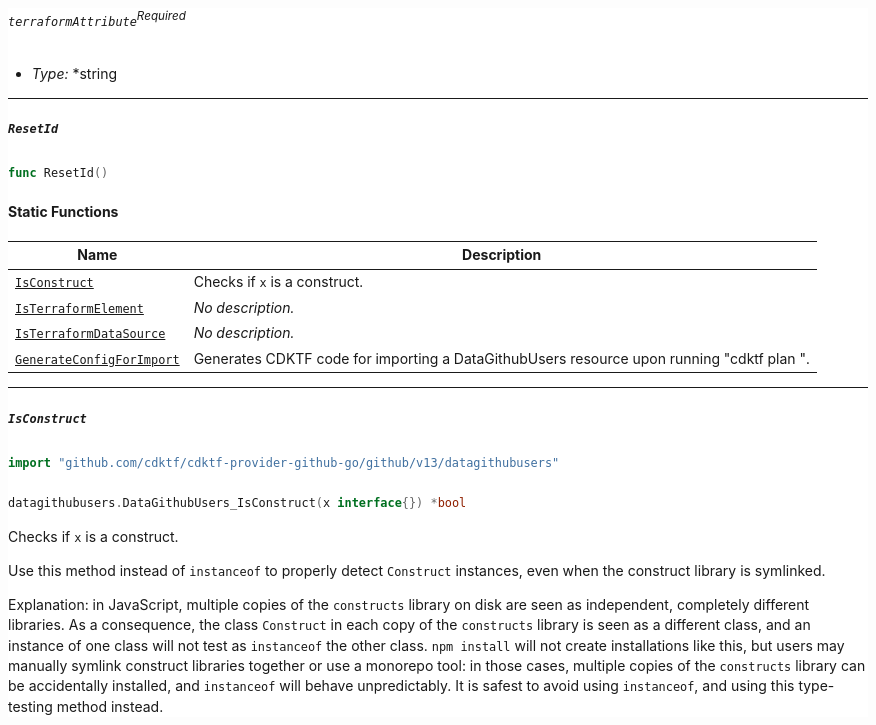 ###### `terraformAttribute`<sup>Required</sup> <a name="terraformAttribute" id="@cdktf/provider-github.dataGithubUsers.DataGithubUsers.interpolationForAttribute.parameter.terraformAttribute"></a>

- *Type:* *string

---

##### `ResetId` <a name="ResetId" id="@cdktf/provider-github.dataGithubUsers.DataGithubUsers.resetId"></a>

```go
func ResetId()
```

#### Static Functions <a name="Static Functions" id="Static Functions"></a>

| **Name** | **Description** |
| --- | --- |
| <code><a href="#@cdktf/provider-github.dataGithubUsers.DataGithubUsers.isConstruct">IsConstruct</a></code> | Checks if `x` is a construct. |
| <code><a href="#@cdktf/provider-github.dataGithubUsers.DataGithubUsers.isTerraformElement">IsTerraformElement</a></code> | *No description.* |
| <code><a href="#@cdktf/provider-github.dataGithubUsers.DataGithubUsers.isTerraformDataSource">IsTerraformDataSource</a></code> | *No description.* |
| <code><a href="#@cdktf/provider-github.dataGithubUsers.DataGithubUsers.generateConfigForImport">GenerateConfigForImport</a></code> | Generates CDKTF code for importing a DataGithubUsers resource upon running "cdktf plan <stack-name>". |

---

##### `IsConstruct` <a name="IsConstruct" id="@cdktf/provider-github.dataGithubUsers.DataGithubUsers.isConstruct"></a>

```go
import "github.com/cdktf/cdktf-provider-github-go/github/v13/datagithubusers"

datagithubusers.DataGithubUsers_IsConstruct(x interface{}) *bool
```

Checks if `x` is a construct.

Use this method instead of `instanceof` to properly detect `Construct`
instances, even when the construct library is symlinked.

Explanation: in JavaScript, multiple copies of the `constructs` library on
disk are seen as independent, completely different libraries. As a
consequence, the class `Construct` in each copy of the `constructs` library
is seen as a different class, and an instance of one class will not test as
`instanceof` the other class. `npm install` will not create installations
like this, but users may manually symlink construct libraries together or
use a monorepo tool: in those cases, multiple copies of the `constructs`
library can be accidentally installed, and `instanceof` will behave
unpredictably. It is safest to avoid using `instanceof`, and using
this type-testing method instead.
